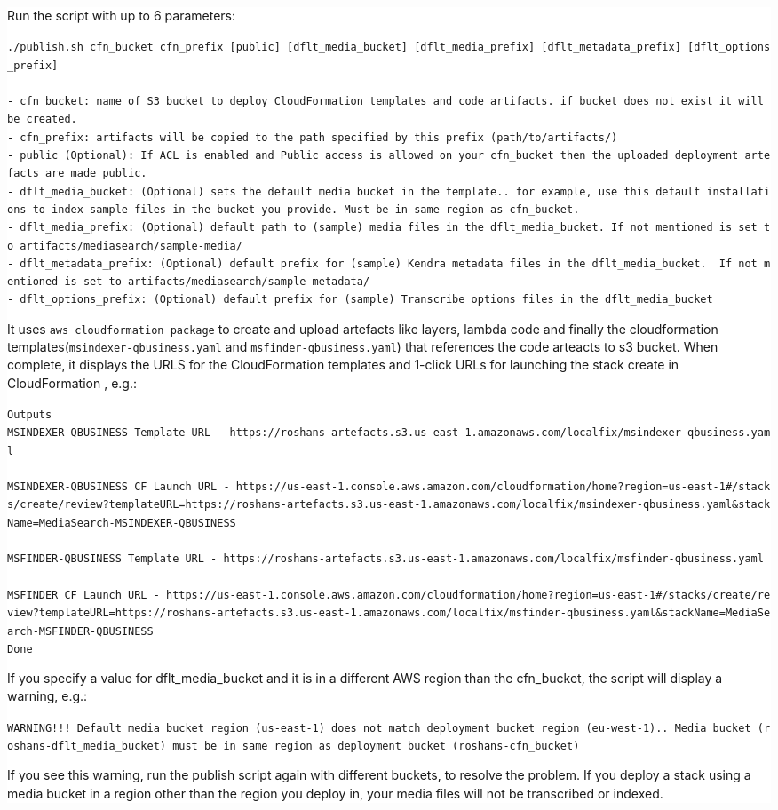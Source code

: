 Run the script with up to 6 parameters:
```
./publish.sh cfn_bucket cfn_prefix [public] [dflt_media_bucket] [dflt_media_prefix] [dflt_metadata_prefix] [dflt_options_prefix]

- cfn_bucket: name of S3 bucket to deploy CloudFormation templates and code artifacts. if bucket does not exist it will be created.
- cfn_prefix: artifacts will be copied to the path specified by this prefix (path/to/artifacts/)
- public (Optional): If ACL is enabled and Public access is allowed on your cfn_bucket then the uploaded deployment artefacts are made public.
- dflt_media_bucket: (Optional) sets the default media bucket in the template.. for example, use this default installations to index sample files in the bucket you provide. Must be in same region as cfn_bucket.
- dflt_media_prefix: (Optional) default path to (sample) media files in the dflt_media_bucket. If not mentioned is set to artifacts/mediasearch/sample-media/
- dflt_metadata_prefix: (Optional) default prefix for (sample) Kendra metadata files in the dflt_media_bucket.  If not mentioned is set to artifacts/mediasearch/sample-metadata/
- dflt_options_prefix: (Optional) default prefix for (sample) Transcribe options files in the dflt_media_bucket
```

It uses `aws cloudformation package` to create and upload artefacts like layers, lambda code and finally the cloudformation templates(``msindexer-qbusiness.yaml`` and ``msfinder-qbusiness.yaml``) that references the code arteacts to s3 bucket.
When complete, it displays the URLS for the CloudFormation templates and 1-click URLs for launching the stack create in CloudFormation , e.g.:
```
Outputs
MSINDEXER-QBUSINESS Template URL - https://roshans-artefacts.s3.us-east-1.amazonaws.com/localfix/msindexer-qbusiness.yaml

MSINDEXER-QBUSINESS CF Launch URL - https://us-east-1.console.aws.amazon.com/cloudformation/home?region=us-east-1#/stacks/create/review?templateURL=https://roshans-artefacts.s3.us-east-1.amazonaws.com/localfix/msindexer-qbusiness.yaml&stackName=MediaSearch-MSINDEXER-QBUSINESS

MSFINDER-QBUSINESS Template URL - https://roshans-artefacts.s3.us-east-1.amazonaws.com/localfix/msfinder-qbusiness.yaml

MSFINDER CF Launch URL - https://us-east-1.console.aws.amazon.com/cloudformation/home?region=us-east-1#/stacks/create/review?templateURL=https://roshans-artefacts.s3.us-east-1.amazonaws.com/localfix/msfinder-qbusiness.yaml&stackName=MediaSearch-MSFINDER-QBUSINESS
Done
```

If you specify a value for dflt_media_bucket and it is in a different AWS region than the cfn_bucket, the script will display a warning, e.g.:
```
WARNING!!! Default media bucket region (us-east-1) does not match deployment bucket region (eu-west-1).. Media bucket (roshans-dflt_media_bucket) must be in same region as deployment bucket (roshans-cfn_bucket)
```
If you see this warning, run the publish script again with different buckets, to resolve the problem. If you deploy a stack using a media bucket in a region other than the region you deploy in, your media files will not be transcribed or indexed.
